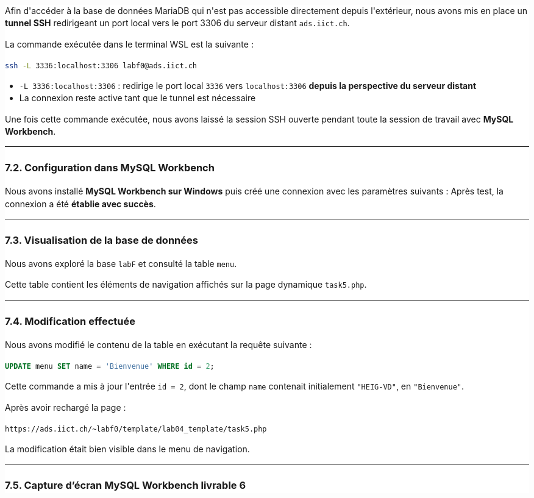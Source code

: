 Afin d'accéder à la base de données MariaDB qui n'est pas accessible directement depuis l'extérieur, nous avons mis en place un **tunnel SSH** redirigeant un port local vers le port 3306 du serveur distant `ads.iict.ch`.

La commande exécutée dans le terminal WSL est la suivante :

```bash
ssh -L 3336:localhost:3306 labf0@ads.iict.ch
```

- `-L 3336:localhost:3306` : redirige le port local `3336` vers `localhost:3306` **depuis la perspective du serveur distant**
- La connexion reste active tant que le tunnel est nécessaire

Une fois cette commande exécutée, nous avons laissé la session SSH ouverte pendant toute la session de travail avec **MySQL Workbench**.

---

### **7.2. Configuration dans MySQL Workbench**

Nous avons installé **MySQL Workbench sur Windows** puis créé une connexion avec les paramètres suivants : Après test, la connexion a été **établie avec succès**.

---

### **7.3. Visualisation de la base de données**

Nous avons exploré la base `labF` et consulté la table `menu`.

Cette table contient les éléments de navigation affichés sur la page dynamique `task5.php`.

---

### **7.4. Modification effectuée**

Nous avons modifié le contenu de la table en exécutant la requête suivante :

```sql
UPDATE menu SET name = 'Bienvenue' WHERE id = 2;
```

Cette commande a mis à jour l'entrée `id = 2`, dont le champ `name` contenait initialement `"HEIG-VD"`, en `"Bienvenue"`.

Après avoir rechargé la page :

```
https://ads.iict.ch/~labf0/template/lab04_template/task5.php
```

La modification était bien visible dans le menu de navigation.

---

### **7.5. Capture d’écran MySQL Workbench livrable 6**
